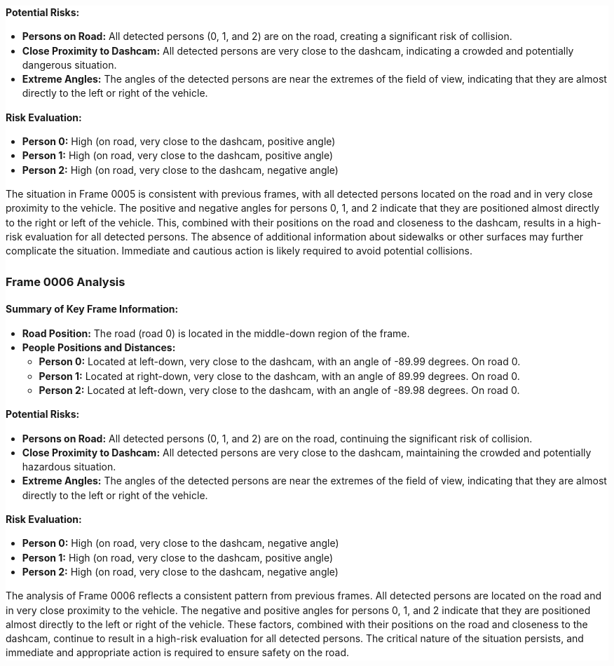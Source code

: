 **Potential Risks:**
- **Persons on Road:** All detected persons (0, 1, and 2) are on the road, creating a significant risk of collision.
- **Close Proximity to Dashcam:** All detected persons are very close to the dashcam, indicating a crowded and potentially dangerous situation.
- **Extreme Angles:** The angles of the detected persons are near the extremes of the field of view, indicating that they are almost directly to the left or right of the vehicle.

**Risk Evaluation:**
- **Person 0:** High (on road, very close to the dashcam, positive angle)
- **Person 1:** High (on road, very close to the dashcam, positive angle)
- **Person 2:** High (on road, very close to the dashcam, negative angle)

The situation in Frame 0005 is consistent with previous frames, with all detected persons located on the road and in very close proximity to the vehicle. The positive and negative angles for persons 0, 1, and 2 indicate that they are positioned almost directly to the right or left of the vehicle. This, combined with their positions on the road and closeness to the dashcam, results in a high-risk evaluation for all detected persons. The absence of additional information about sidewalks or other surfaces may further complicate the situation. Immediate and cautious action is likely required to avoid potential collisions.




### Frame 0006 Analysis

**Summary of Key Frame Information:**
- **Road Position:** The road (road 0) is located in the middle-down region of the frame.
- **People Positions and Distances:**
  - **Person 0:** Located at left-down, very close to the dashcam, with an angle of -89.99 degrees. On road 0.
  - **Person 1:** Located at right-down, very close to the dashcam, with an angle of 89.99 degrees. On road 0.
  - **Person 2:** Located at left-down, very close to the dashcam, with an angle of -89.98 degrees. On road 0.

**Potential Risks:**
- **Persons on Road:** All detected persons (0, 1, and 2) are on the road, continuing the significant risk of collision.
- **Close Proximity to Dashcam:** All detected persons are very close to the dashcam, maintaining the crowded and potentially hazardous situation.
- **Extreme Angles:** The angles of the detected persons are near the extremes of the field of view, indicating that they are almost directly to the left or right of the vehicle.

**Risk Evaluation:**
- **Person 0:** High (on road, very close to the dashcam, negative angle)
- **Person 1:** High (on road, very close to the dashcam, positive angle)
- **Person 2:** High (on road, very close to the dashcam, negative angle)

The analysis of Frame 0006 reflects a consistent pattern from previous frames. All detected persons are located on the road and in very close proximity to the vehicle. The negative and positive angles for persons 0, 1, and 2 indicate that they are positioned almost directly to the left or right of the vehicle. These factors, combined with their positions on the road and closeness to the dashcam, continue to result in a high-risk evaluation for all detected persons. The critical nature of the situation persists, and immediate and appropriate action is required to ensure safety on the road.
